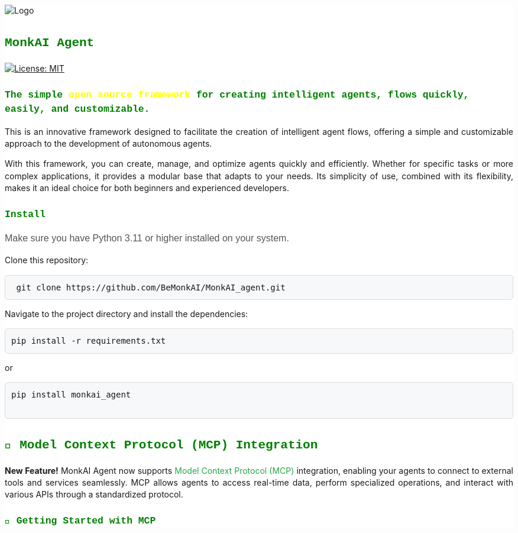 <img src="https://github.com/BeMonkAI/MonkAI_agent/blob/main/assets/monkai_mascote_fundo_transpa.png" alt="Logo" width="150"/>


<h2 style="font-family: 'Courier New', monospace; color: green;"> MonkAI Agent</h2>

[![License: MIT](https://img.shields.io/badge/License-MIT-yellow.svg)](https://opensource.org/licenses/MIT)

<h3 style="font-family: 'Courier New', monospace; color: green;"> The simple <span style="color:yellow;">open source framework</span> for creating intelligent agents, flows quickly, easily, and customizable.</h3>

<p style="text-align: justify;">
  This is an innovative framework designed to facilitate the creation of intelligent agent flows, offering a simple and customizable approach to the development of autonomous agents.
</p>  

<p style="text-align: justify;">    
  With this framework, you can create, manage, and optimize agents quickly and efficiently. Whether for specific tasks or more complex applications, it provides a modular base that adapts to your needs. Its simplicity of use, combined with its flexibility, makes it an ideal choice for both beginners and experienced developers.
</p>

<h3 style="font-family: 'Courier New', monospace; color: green;">Install</h3> 

<p style="font-family: Arial, sans-serif; font-size: 16px; color: #555;">
Make sure you have Python 3.11 or higher installed on your system.

Clone this repository:

<pre style="background-color: #f6f8fa; border: 1px solid #ddd; padding: 10px; border-radius: 5px;">
 git clone https://github.com/BeMonkAI/MonkAI_agent.git
</pre>

Navigate to the project directory and install the dependencies:

<pre style="background-color: #f6f8fa; border: 1px solid #ddd; padding: 10px; border-radius: 5px;">
pip install -r requirements.txt
</pre>

or

<pre style="background-color: #f6f8fa; border: 1px solid #ddd; padding: 10px; border-radius: 5px;">
pip install monkai_agent

</pre>  

<h2 style="font-family: 'Courier New', monospace; color: green;">🔗 Model Context Protocol (MCP) Integration</h2>

<p style="text-align: justify;">
  <strong>New Feature!</strong> MonkAI Agent now supports <span style="color: #28a745;">Model Context Protocol (MCP)</span> integration, enabling your agents to connect to external tools and services seamlessly. MCP allows agents to access real-time data, perform specialized operations, and interact with various APIs through a standardized protocol.
</p>

<h3 style="font-family: 'Courier New', monospace; color: green;">🚀 Getting Started with MCP</h3>
